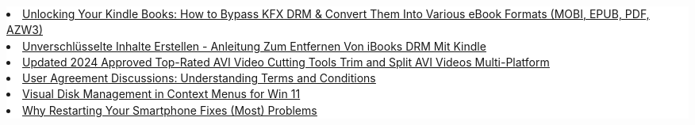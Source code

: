 <li><a href="https://solve-help.techidaily.com/unlocking-your-kindle-books-how-to-bypass-kfx-drm-and-convert-them-into-various-ebook-formats-mobi-epub-pdf-azw3/"><u>Unlocking Your Kindle Books: How to Bypass KFX DRM & Convert Them Into Various eBook Formats (MOBI, EPUB, PDF, AZW3)</u></a></li>
<li><a href="https://solve-help.techidaily.com/unverschlusselte-inhalte-erstellen-anleitung-zum-entfernen-von-ibooks-drm-mit-kindle/"><u>Unverschlüsselte Inhalte Erstellen - Anleitung Zum Entfernen Von iBooks DRM Mit Kindle</u></a></li>
<li><a href="https://smart-video-creator.techidaily.com/updated-2024-approved-top-rated-avi-video-cutting-tools-trim-and-split-avi-videos-multi-platform/"><u>Updated 2024 Approved Top-Rated AVI Video Cutting Tools Trim and Split AVI Videos Multi-Platform</u></a></li>
<li><a href="https://solve-help.techidaily.com/user-agreement-discussions-understanding-terms-and-conditions/"><u>User Agreement Discussions: Understanding Terms and Conditions</u></a></li>
<li><a href="https://windows11.techidaily.com/visual-disk-management-in-context-menus-for-win-11/"><u>Visual Disk Management in Context Menus for Win 11</u></a></li>
<li><a href="https://fox-that.techidaily.com/why-restarting-your-smartphone-fixes-most-problems/"><u>Why Restarting Your Smartphone Fixes (Most) Problems</u></a></li>
</ul></div>
